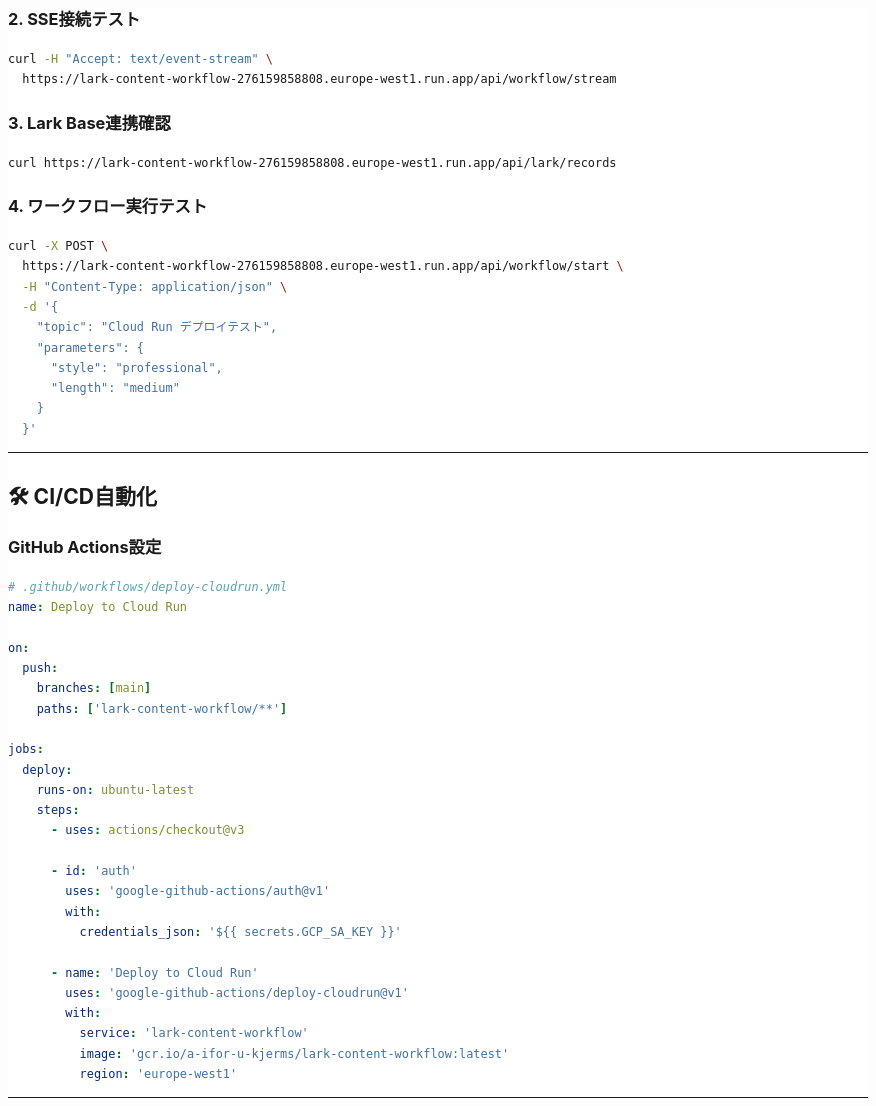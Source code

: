 ### 2. SSE接続テスト
```bash
curl -H "Accept: text/event-stream" \
  https://lark-content-workflow-276159858808.europe-west1.run.app/api/workflow/stream
```

### 3. Lark Base連携確認
```bash
curl https://lark-content-workflow-276159858808.europe-west1.run.app/api/lark/records
```

### 4. ワークフロー実行テスト
```bash
curl -X POST \
  https://lark-content-workflow-276159858808.europe-west1.run.app/api/workflow/start \
  -H "Content-Type: application/json" \
  -d '{
    "topic": "Cloud Run デプロイテスト",
    "parameters": {
      "style": "professional",
      "length": "medium"
    }
  }'
```

---

## 🛠️ CI/CD自動化

### GitHub Actions設定
```yaml
# .github/workflows/deploy-cloudrun.yml
name: Deploy to Cloud Run

on:
  push:
    branches: [main]
    paths: ['lark-content-workflow/**']

jobs:
  deploy:
    runs-on: ubuntu-latest
    steps:
      - uses: actions/checkout@v3
      
      - id: 'auth'
        uses: 'google-github-actions/auth@v1'
        with:
          credentials_json: '${{ secrets.GCP_SA_KEY }}'
      
      - name: 'Deploy to Cloud Run'
        uses: 'google-github-actions/deploy-cloudrun@v1'
        with:
          service: 'lark-content-workflow'
          image: 'gcr.io/a-ifor-u-kjerms/lark-content-workflow:latest'
          region: 'europe-west1'
```

---